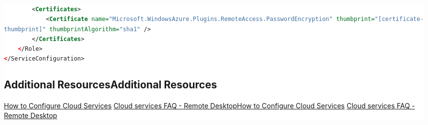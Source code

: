 ```xml
        <Certificates>
            <Certificate name="Microsoft.WindowsAzure.Plugins.RemoteAccess.PasswordEncryption" thumbprint="[certificate-thumbprint]" thumbprintAlgorithm="sha1" />
        </Certificates>
    </Role>
</ServiceConfiguration>
```


## <a name="additional-resources"></a><span data-ttu-id="05230-159">Additional Resources</span><span class="sxs-lookup"><span data-stu-id="05230-159">Additional Resources</span></span>
<span data-ttu-id="05230-160">[How to Configure Cloud Services](cloud-services-how-to-configure.md)
[Cloud services FAQ - Remote Desktop](cloud-services-faq.md#remote-desktop)</span><span class="sxs-lookup"><span data-stu-id="05230-160">[How to Configure Cloud Services](cloud-services-how-to-configure.md)
[Cloud services FAQ - Remote Desktop](cloud-services-faq.md#remote-desktop)</span></span>


